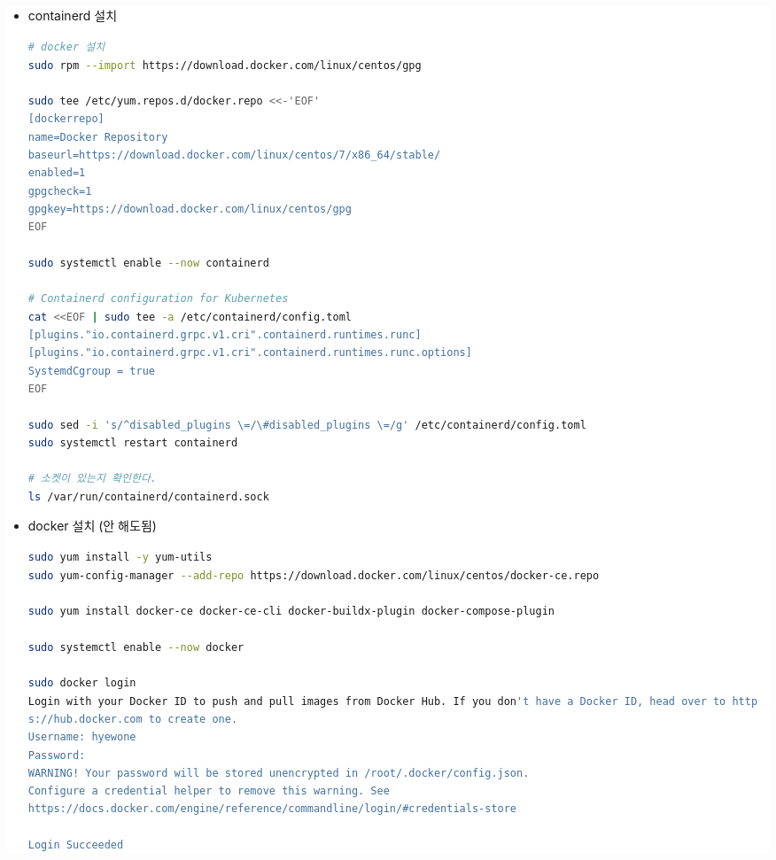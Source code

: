 - containerd 설치
    
    ```bash
    # docker 설치
    sudo rpm --import https://download.docker.com/linux/centos/gpg
    
    sudo tee /etc/yum.repos.d/docker.repo <<-'EOF'
    [dockerrepo]
    name=Docker Repository
    baseurl=https://download.docker.com/linux/centos/7/x86_64/stable/
    enabled=1
    gpgcheck=1
    gpgkey=https://download.docker.com/linux/centos/gpg
    EOF
    
    sudo systemctl enable --now containerd
    
    # Containerd configuration for Kubernetes
    cat <<EOF | sudo tee -a /etc/containerd/config.toml
    [plugins."io.containerd.grpc.v1.cri".containerd.runtimes.runc]
    [plugins."io.containerd.grpc.v1.cri".containerd.runtimes.runc.options]
    SystemdCgroup = true
    EOF
    
    sudo sed -i 's/^disabled_plugins \=/\#disabled_plugins \=/g' /etc/containerd/config.toml
    sudo systemctl restart containerd
    
    # 소켓이 있는지 확인한다.
    ls /var/run/containerd/containerd.sock
    ```
    
- docker 설치 (안 해도됨)
    
    ```bash
    sudo yum install -y yum-utils
    sudo yum-config-manager --add-repo https://download.docker.com/linux/centos/docker-ce.repo
    
    sudo yum install docker-ce docker-ce-cli docker-buildx-plugin docker-compose-plugin
    
    sudo systemctl enable --now docker
    
    sudo docker login
    Login with your Docker ID to push and pull images from Docker Hub. If you don't have a Docker ID, head over to https://hub.docker.com to create one.
    Username: hyewone
    Password: 
    WARNING! Your password will be stored unencrypted in /root/.docker/config.json.
    Configure a credential helper to remove this warning. See
    https://docs.docker.com/engine/reference/commandline/login/#credentials-store
    
    Login Succeeded
    ```
    